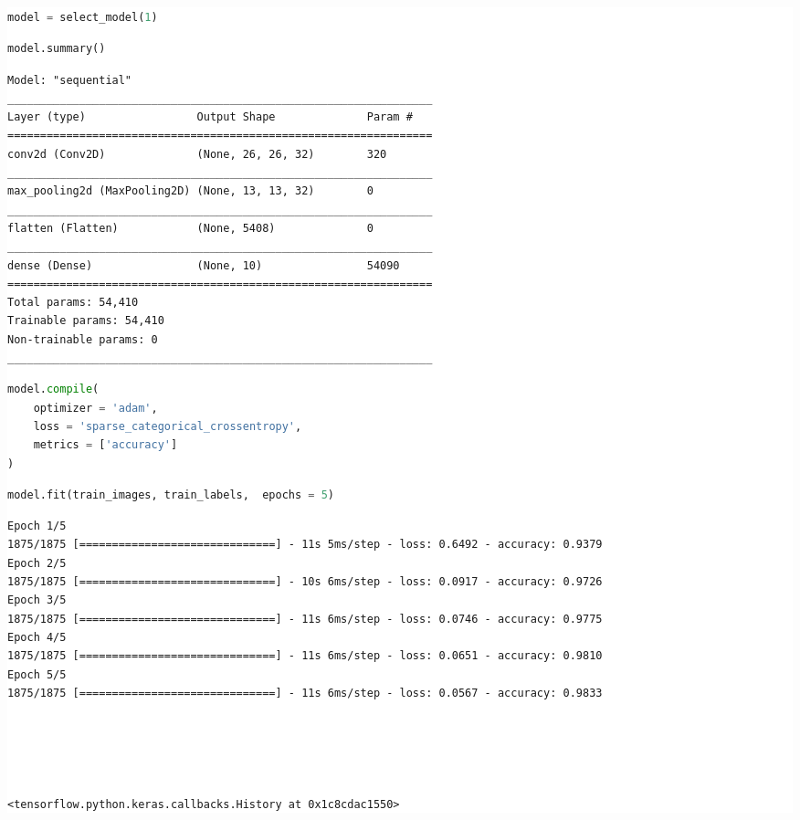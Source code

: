 
```python
model = select_model(1)
```


```python
model.summary()
```

    Model: "sequential"
    _________________________________________________________________
    Layer (type)                 Output Shape              Param #   
    =================================================================
    conv2d (Conv2D)              (None, 26, 26, 32)        320       
    _________________________________________________________________
    max_pooling2d (MaxPooling2D) (None, 13, 13, 32)        0         
    _________________________________________________________________
    flatten (Flatten)            (None, 5408)              0         
    _________________________________________________________________
    dense (Dense)                (None, 10)                54090     
    =================================================================
    Total params: 54,410
    Trainable params: 54,410
    Non-trainable params: 0
    _________________________________________________________________
    


```python
model.compile(
    optimizer = 'adam',
    loss = 'sparse_categorical_crossentropy',
    metrics = ['accuracy']
)
```


```python
model.fit(train_images, train_labels,  epochs = 5)
```

    Epoch 1/5
    1875/1875 [==============================] - 11s 5ms/step - loss: 0.6492 - accuracy: 0.9379
    Epoch 2/5
    1875/1875 [==============================] - 10s 6ms/step - loss: 0.0917 - accuracy: 0.9726
    Epoch 3/5
    1875/1875 [==============================] - 11s 6ms/step - loss: 0.0746 - accuracy: 0.9775
    Epoch 4/5
    1875/1875 [==============================] - 11s 6ms/step - loss: 0.0651 - accuracy: 0.9810
    Epoch 5/5
    1875/1875 [==============================] - 11s 6ms/step - loss: 0.0567 - accuracy: 0.9833
    




    <tensorflow.python.keras.callbacks.History at 0x1c8cdac1550>
